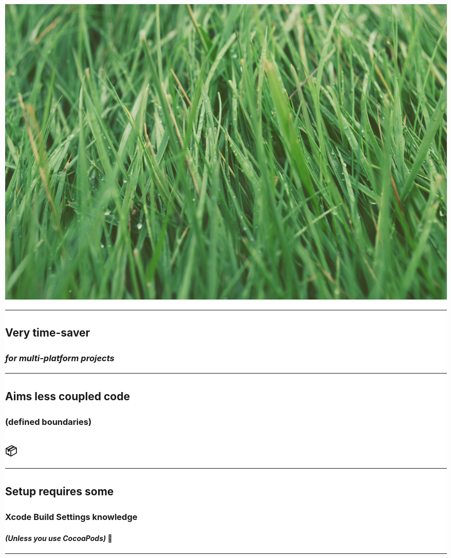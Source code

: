 ![fill](images/JjdWbOCTlemWMuvC0BeF_DSC_0867edit.jpg)

---

## **Very time-saver**
### *for multi-platform projects*

---

##  Aims less coupled code
### **(defined boundaries)**
## :package:

---

## Setup requires some
### **Xcode Build Settings knowledge**
#### *(Unless you use CocoaPods)* 😬

---